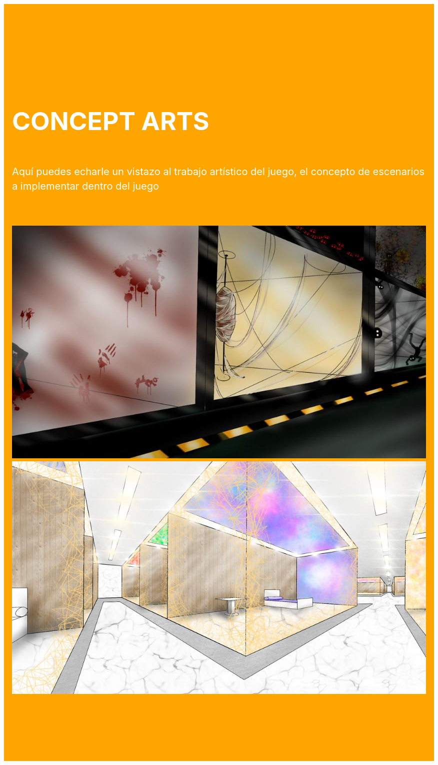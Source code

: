 


<div class="w3-container" style="padding:128px 16px; background-color: orange" id="work">
  <h3 class="w3-center" style="font-size: 50px; color: white">CONCEPT ARTS</h3>
  <p class="w3-center" style="font-size: 20px; color: white">Aquí puedes echarle un vistazo al trabajo artístico del juego, el concepto de escenarios a implementar dentro del juego</p>

  <div class="w3-row-padding" style="margin-top:64px">
    <div class="w3-col l4 m3">
      <img src="WhatsApp Image 2021-05-05 at 13.49.48.jpeg" style="width:100%" onclick="onClick(this)" class="w3-hover-opacity" alt="Ala C">
    </div>
    <div class="w3-col l4 m3">
      <img src="WhatsApp Image 2021-05-06 at 07.19.10.jpeg" style="width:100%" onclick="onClick(this)" class="w3-hover-opacity" alt="Ala D">
    </div>
    <div class="w3-col l4 m3">